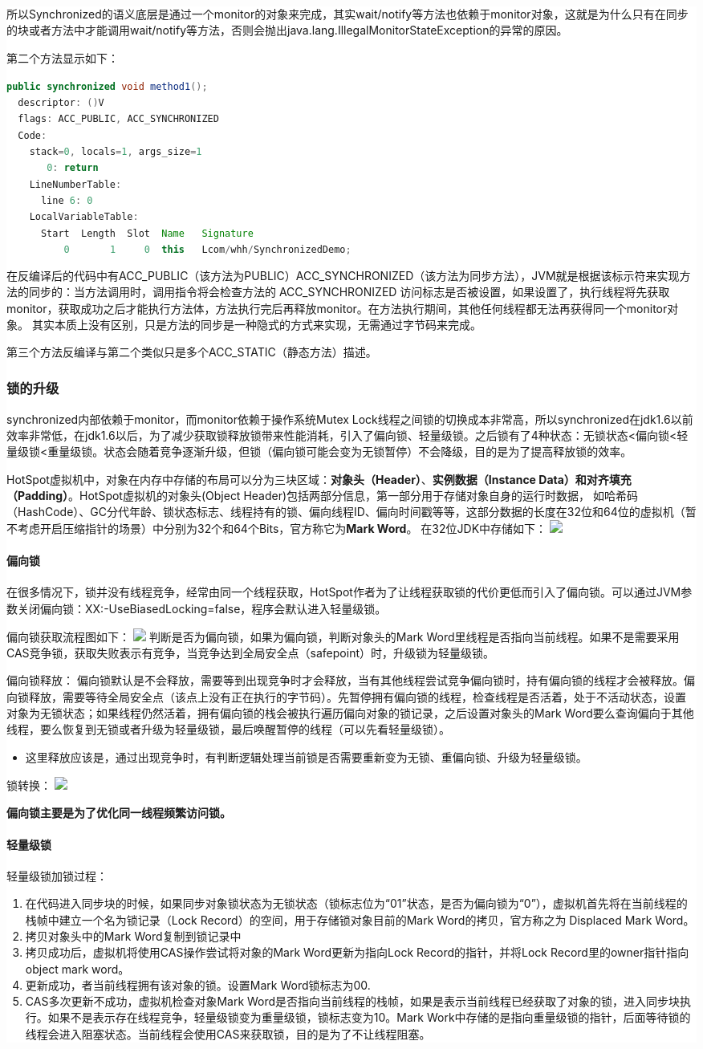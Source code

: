 所以Synchronized的语义底层是通过一个monitor的对象来完成，其实wait/notify等方法也依赖于monitor对象，这就是为什么只有在同步的块或者方法中才能调用wait/notify等方法，否则会抛出java.lang.IllegalMonitorStateException的异常的原因。

第二个方法显示如下：
```java
public synchronized void method1();
  descriptor: ()V
  flags: ACC_PUBLIC, ACC_SYNCHRONIZED
  Code:
    stack=0, locals=1, args_size=1
       0: return
    LineNumberTable:
      line 6: 0
    LocalVariableTable:
      Start  Length  Slot  Name   Signature
          0       1     0  this   Lcom/whh/SynchronizedDemo;
```
在反编译后的代码中有ACC_PUBLIC（该方法为PUBLIC）ACC_SYNCHRONIZED（该方法为同步方法），JVM就是根据该标示符来实现方法的同步的：当方法调用时，调用指令将会检查方法的 ACC_SYNCHRONIZED 访问标志是否被设置，如果设置了，执行线程将先获取monitor，获取成功之后才能执行方法体，方法执行完后再释放monitor。在方法执行期间，其他任何线程都无法再获得同一个monitor对象。 其实本质上没有区别，只是方法的同步是一种隐式的方式来实现，无需通过字节码来完成。

第三个方法反编译与第二个类似只是多个ACC_STATIC（静态方法）描述。

### 锁的升级
synchronized内部依赖于monitor，而monitor依赖于操作系统Mutex Lock线程之间锁的切换成本非常高，所以synchronized在jdk1.6以前效率非常低，在jdk1.6以后，为了减少获取锁释放锁带来性能消耗，引入了偏向锁、轻量级锁。之后锁有了4种状态：无锁状态<偏向锁<轻量级锁<重量级锁。状态会随着竞争逐渐升级，但锁（偏向锁可能会变为无锁暂停）不会降级，目的是为了提高释放锁的效率。

HotSpot虚拟机中，对象在内存中存储的布局可以分为三块区域：**对象头（Header）**、**实例数据（Instance Data）**和**对齐填充（Padding）**。HotSpot虚拟机的对象头(Object Header)包括两部分信息，第一部分用于存储对象自身的运行时数据， 如哈希码（HashCode）、GC分代年龄、锁状态标志、线程持有的锁、偏向线程ID、偏向时间戳等等，这部分数据的长度在32位和64位的虚拟机（暂 不考虑开启压缩指针的场景）中分别为32个和64个Bits，官方称它为**Mark Word**。
在32位JDK中存储如下：
![](http://otxnth5wx.bkt.clouddn.com/20171213屏幕快照2017-12-13下午2.04.12.png)

#### 偏向锁
在很多情况下，锁并没有线程竞争，经常由同一个线程获取，HotSpot作者为了让线程获取锁的代价更低而引入了偏向锁。可以通过JVM参数关闭偏向锁：XX:-UseBiasedLocking=false，程序会默认进入轻量级锁。

偏向锁获取流程图如下：
![](http://otxnth5wx.bkt.clouddn.com/20171213屏幕快照2017-12-13下午5.56.54.png)
判断是否为偏向锁，如果为偏向锁，判断对象头的Mark Word里线程是否指向当前线程。如果不是需要采用CAS竞争锁，获取失败表示有竞争，当竞争达到全局安全点（safepoint）时，升级锁为轻量级锁。

偏向锁释放：
偏向锁默认是不会释放，需要等到出现竞争时才会释放，当有其他线程尝试竞争偏向锁时，持有偏向锁的线程才会被释放。偏向锁释放，需要等待全局安全点（该点上没有正在执行的字节码）。先暂停拥有偏向锁的线程，检查线程是否活着，处于不活动状态，设置对象为无锁状态；如果线程仍然活着，拥有偏向锁的栈会被执行遍历偏向对象的锁记录，之后设置对象头的Mark Word要么查询偏向于其他线程，要么恢复到无锁或者升级为轻量级锁，最后唤醒暂停的线程（可以先看轻量级锁）。
* 这里释放应该是，通过出现竞争时，有判断逻辑处理当前锁是否需要重新变为无锁、重偏向锁、升级为轻量级锁。

锁转换：
![](http://otxnth5wx.bkt.clouddn.com/20171213屏幕快照2017-12-13下午3.52.56.png)

**偏向锁主要是为了优化同一线程频繁访问锁。**
#### 轻量级锁
轻量级锁加锁过程：
1. 在代码进入同步块的时候，如果同步对象锁状态为无锁状态（锁标志位为“01”状态，是否为偏向锁为“0”），虚拟机首先将在当前线程的栈帧中建立一个名为锁记录（Lock Record）的空间，用于存储锁对象目前的Mark Word的拷贝，官方称之为 Displaced Mark Word。
2. 拷贝对象头中的Mark Word复制到锁记录中
3. 拷贝成功后，虚拟机将使用CAS操作尝试将对象的Mark Word更新为指向Lock Record的指针，并将Lock Record里的owner指针指向object mark word。
4. 更新成功，者当前线程拥有该对象的锁。设置Mark Word锁标志为00.
5. CAS多次更新不成功，虚拟机检查对象Mark Word是否指向当前线程的栈帧，如果是表示当前线程已经获取了对象的锁，进入同步块执行。如果不是表示存在线程竞争，轻量级锁变为重量级锁，锁标志变为10。Mark Work中存储的是指向重量级锁的指针，后面等待锁的线程会进入阻塞状态。当前线程会使用CAS来获取锁，目的是为了不让线程阻塞。
